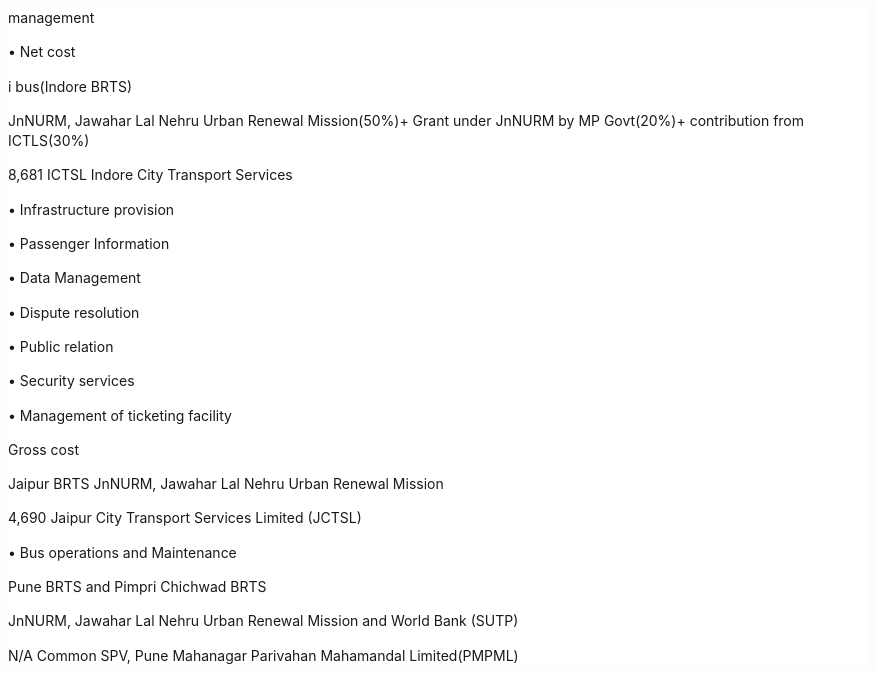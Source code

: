management 

• Net cost 

i bus(Indore 
BRTS) 

JnNURM, Jawahar Lal 
Nehru Urban Renewal 
Mission(50%)+ Grant 
under JnNURM by MP 
Govt(20%)+ contribution 
from ICTLS(30%) 

8,681 
ICTSL Indore City 
Transport Services 

• Infrastructure provision 

• Passenger Information 

• Data Management 

• Dispute resolution 

• Public relation 

• Security services 

• Management of ticketing facility 

Gross cost 

Jaipur BRTS 
JnNURM, Jawahar Lal 
Nehru Urban Renewal 
Mission 

4,690 
Jaipur City Transport 
Services Limited 
(JCTSL) 

• Bus operations and Maintenance 

Pune BRTS and 
Pimpri 
Chichwad BRTS 

JnNURM, Jawahar Lal 
Nehru Urban Renewal 
Mission and World Bank 
(SUTP) 

N/A 
Common SPV, Pune 
Mahanagar 
Parivahan 
Mahamandal 
Limited(PMPML) 

